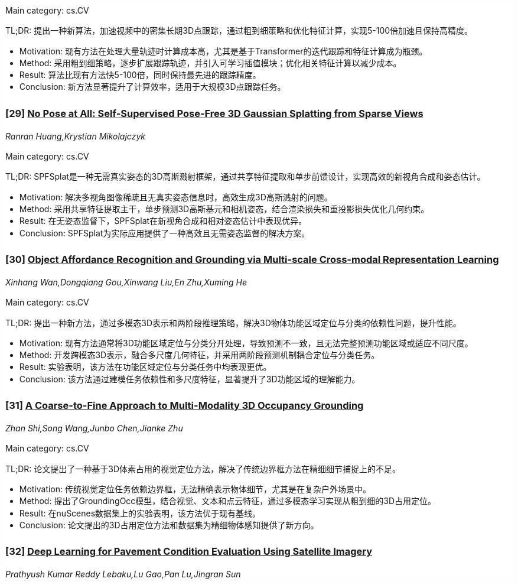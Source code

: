 Main category: cs.CV

TL;DR: 提出一种新算法，加速视频中的密集长期3D点跟踪，通过粗到细策略和优化特征计算，实现5-100倍加速且保持高精度。

- Motivation: 现有方法在处理大量轨迹时计算成本高，尤其是基于Transformer的迭代跟踪和特征计算成为瓶颈。
- Method: 采用粗到细策略，逐步扩展跟踪轨迹，并引入可学习插值模块；优化相关特征计算以减少成本。
- Result: 算法比现有方法快5-100倍，同时保持最先进的跟踪精度。
- Conclusion: 新方法显著提升了计算效率，适用于大规模3D点跟踪任务。


### [29] [No Pose at All: Self-Supervised Pose-Free 3D Gaussian Splatting from Sparse Views](https://arxiv.org/abs/2508.01171)
*Ranran Huang,Krystian Mikolajczyk*

Main category: cs.CV

TL;DR: SPFSplat是一种无需真实姿态的3D高斯溅射框架，通过共享特征提取和单步前馈设计，实现高效的新视角合成和姿态估计。

- Motivation: 解决多视角图像稀疏且无真实姿态信息时，高效生成3D高斯溅射的问题。
- Method: 采用共享特征提取主干，单步预测3D高斯基元和相机姿态，结合渲染损失和重投影损失优化几何约束。
- Result: 在无姿态监督下，SPFSplat在新视角合成和相对姿态估计中表现优异。
- Conclusion: SPFSplat为实际应用提供了一种高效且无需姿态监督的解决方案。


### [30] [Object Affordance Recognition and Grounding via Multi-scale Cross-modal Representation Learning](https://arxiv.org/abs/2508.01184)
*Xinhang Wan,Dongqiang Gou,Xinwang Liu,En Zhu,Xuming He*

Main category: cs.CV

TL;DR: 提出一种新方法，通过多模态3D表示和两阶段推理策略，解决3D物体功能区域定位与分类的依赖性问题，提升性能。

- Motivation: 现有方法通常将3D功能区域定位与分类分开处理，导致预测不一致，且无法完整预测功能区域或适应不同尺度。
- Method: 开发跨模态3D表示，融合多尺度几何特征，并采用两阶段预测机制耦合定位与分类任务。
- Result: 实验表明，该方法在功能区域定位与分类任务中均表现更优。
- Conclusion: 该方法通过建模任务依赖性和多尺度特征，显著提升了3D功能区域的理解能力。


### [31] [A Coarse-to-Fine Approach to Multi-Modality 3D Occupancy Grounding](https://arxiv.org/abs/2508.01197)
*Zhan Shi,Song Wang,Junbo Chen,Jianke Zhu*

Main category: cs.CV

TL;DR: 论文提出了一种基于3D体素占用的视觉定位方法，解决了传统边界框方法在精细细节捕捉上的不足。

- Motivation: 传统视觉定位任务依赖边界框，无法精确表示物体细节，尤其是在复杂户外场景中。
- Method: 提出了GroundingOcc模型，结合视觉、文本和点云特征，通过多模态学习实现从粗到细的3D占用定位。
- Result: 在nuScenes数据集上的实验表明，该方法优于现有基线。
- Conclusion: 论文提出的3D占用定位方法和数据集为精细物体感知提供了新方向。


### [32] [Deep Learning for Pavement Condition Evaluation Using Satellite Imagery](https://arxiv.org/abs/2508.01206)
*Prathyush Kumar Reddy Lebaku,Lu Gao,Pan Lu,Jingran Sun*

